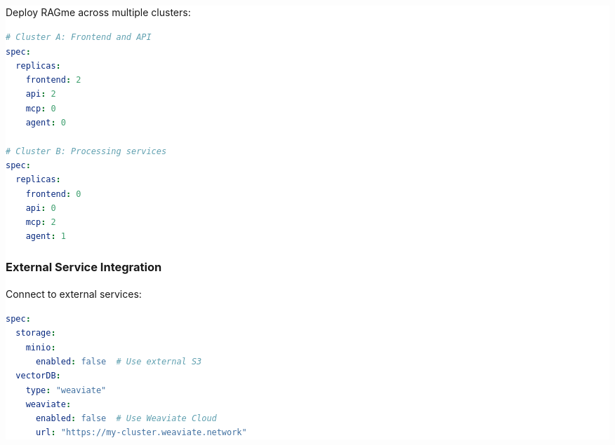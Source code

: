 Deploy RAGme across multiple clusters:

```yaml
# Cluster A: Frontend and API
spec:
  replicas:
    frontend: 2
    api: 2
    mcp: 0
    agent: 0

# Cluster B: Processing services  
spec:
  replicas:
    frontend: 0
    api: 0
    mcp: 2
    agent: 1
```

### External Service Integration

Connect to external services:

```yaml
spec:
  storage:
    minio:
      enabled: false  # Use external S3
  vectorDB:
    type: "weaviate"
    weaviate:
      enabled: false  # Use Weaviate Cloud
      url: "https://my-cluster.weaviate.network"
```